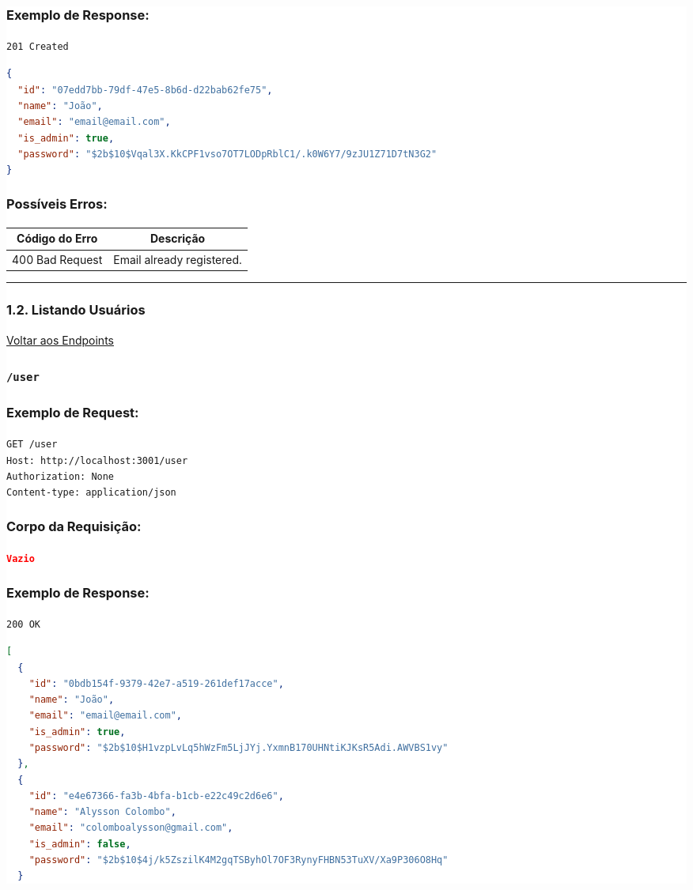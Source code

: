 ### Exemplo de Response:

```
201 Created
```

```json
{
  "id": "07edd7bb-79df-47e5-8b6d-d22bab62fe75",
  "name": "João",
  "email": "email@email.com",
  "is_admin": true,
  "password": "$2b$10$Vqal3X.KkCPF1vso7OT7LODpRblC1/.k0W6Y7/9zJU1Z71D7tN3G2"
}
```

### Possíveis Erros:

| Código do Erro  | Descrição                 |
| --------------- | ------------------------- |
| 400 Bad Request | Email already registered. |

---

### 1.2. **Listando Usuários**

[ Voltar aos Endpoints ](#3-endpoints)

### `/user`

### Exemplo de Request:

```
GET /user
Host: http://localhost:3001/user
Authorization: None
Content-type: application/json
```

### Corpo da Requisição:

```json
Vazio
```

### Exemplo de Response:

```
200 OK
```

```json
[
  {
    "id": "0bdb154f-9379-42e7-a519-261def17acce",
    "name": "João",
    "email": "email@email.com",
    "is_admin": true,
    "password": "$2b$10$H1vzpLvLq5hWzFm5LjJYj.YxmnB170UHNtiKJKsR5Adi.AWVBS1vy"
  },
  {
    "id": "e4e67366-fa3b-4bfa-b1cb-e22c49c2d6e6",
    "name": "Alysson Colombo",
    "email": "colomboalysson@gmail.com",
    "is_admin": false,
    "password": "$2b$10$4j/k5ZszilK4M2gqTSByhOl7OF3RynyFHBN53TuXV/Xa9P306O8Hq"
  }
```
